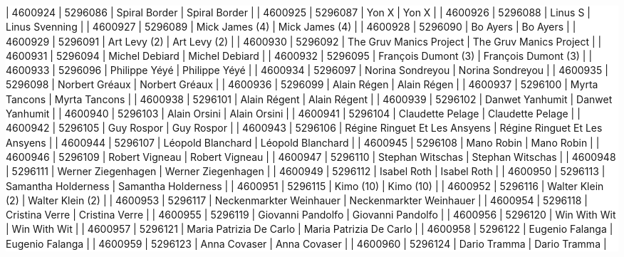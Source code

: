 | 4600924 | 5296086 | Spiral Border | Spiral Border |
| 4600925 | 5296087 | Yon X | Yon X |
| 4600926 | 5296088 | Linus S | Linus Svenning |
| 4600927 | 5296089 | Mick James (4) | Mick James (4) |
| 4600928 | 5296090 | Bo Ayers | Bo Ayers |
| 4600929 | 5296091 | Art Levy (2) | Art Levy (2) |
| 4600930 | 5296092 | The Gruv Manics Project | The Gruv Manics Project |
| 4600931 | 5296094 | Michel Debiard | Michel Debiard |
| 4600932 | 5296095 | François Dumont (3) | François Dumont (3) |
| 4600933 | 5296096 | Philippe Yéyé | Philippe Yéyé |
| 4600934 | 5296097 | Norina Sondreyou | Norina Sondreyou |
| 4600935 | 5296098 | Norbert Gréaux | Norbert Gréaux |
| 4600936 | 5296099 | Alain Régen | Alain Régen |
| 4600937 | 5296100 | Myrta Tancons | Myrta Tancons |
| 4600938 | 5296101 | Alain Régent | Alain Régent |
| 4600939 | 5296102 | Danwet Yanhumit | Danwet Yanhumit |
| 4600940 | 5296103 | Alain Orsini | Alain Orsini |
| 4600941 | 5296104 | Claudette Pelage | Claudette Pelage |
| 4600942 | 5296105 | Guy Rospor | Guy Rospor |
| 4600943 | 5296106 | Régine Ringuet Et Les Ansyens | Régine Ringuet Et Les Ansyens |
| 4600944 | 5296107 | Léopold Blanchard | Léopold Blanchard |
| 4600945 | 5296108 | Mano Robin | Mano Robin |
| 4600946 | 5296109 | Robert Vigneau | Robert Vigneau |
| 4600947 | 5296110 | Stephan Witschas | Stephan Witschas |
| 4600948 | 5296111 | Werner Ziegenhagen | Werner Ziegenhagen |
| 4600949 | 5296112 | Isabel Roth | Isabel Roth |
| 4600950 | 5296113 | Samantha Holderness | Samantha Holderness |
| 4600951 | 5296115 | Kimo (10) | Kimo (10) |
| 4600952 | 5296116 | Walter Klein (2) | Walter Klein (2) |
| 4600953 | 5296117 | Neckenmarkter Weinhauer | Neckenmarkter Weinhauer |
| 4600954 | 5296118 | Cristina Verre | Cristina Verre |
| 4600955 | 5296119 | Giovanni Pandolfo | Giovanni Pandolfo |
| 4600956 | 5296120 | Win With Wit | Win With Wit |
| 4600957 | 5296121 | Maria Patrizia De Carlo | Maria Patrizia De Carlo |
| 4600958 | 5296122 | Eugenio Falanga | Eugenio Falanga |
| 4600959 | 5296123 | Anna Covaser | Anna Covaser |
| 4600960 | 5296124 | Dario Tramma | Dario Tramma |